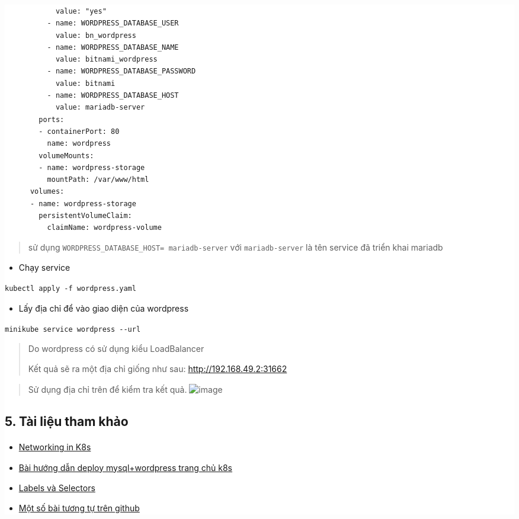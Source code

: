 ```console
            value: "yes"
          - name: WORDPRESS_DATABASE_USER
            value: bn_wordpress
          - name: WORDPRESS_DATABASE_NAME
            value: bitnami_wordpress
          - name: WORDPRESS_DATABASE_PASSWORD
            value: bitnami
          - name: WORDPRESS_DATABASE_HOST
            value: mariadb-server
        ports:
        - containerPort: 80
          name: wordpress
        volumeMounts:
        - name: wordpress-storage
          mountPath: /var/www/html
      volumes:
      - name: wordpress-storage
        persistentVolumeClaim:
          claimName: wordpress-volume
```

> sử dụng `WORDPRESS_DATABASE_HOST= mariadb-server` với `mariadb-server` là tên service đã triển khai mariadb

- Chạy service

```console
kubectl apply -f wordpress.yaml
```

- Lấy địa chỉ để vào giao diện của wordpress

```console
minikube service wordpress --url
```

> Do wordpress có sử dụng kiểu LoadBalancer
> 
> Kết quả sẽ ra một địa chỉ giống như sau: http://192.168.49.2:31662

> Sử dụng địa chỉ trên để kiểm tra kết quả.
> ![image](https://user-images.githubusercontent.com/43313369/119906512-8c8d8e00-bf78-11eb-8813-baa1b7df88db.png)

## 5. Tài liệu tham khảo

- [Networking in K8s](https://cloud.google.com/kubernetes-engine/docs/concepts/network-overview)

- [Bài hướng dẫn deploy mysql+wordpress trang chủ k8s](https://kubernetes.io/docs/tutorials/stateful-application/mysql-wordpress-persistent-volume/)

- [Labels và Selectors](https://kubernetes.io/docs/concepts/overview/working-with-objects/labels/)

- [Một số bài tương tự trên github](https://github.com/vietstacker/Viettel-Digital-Talent-Program-2021)

